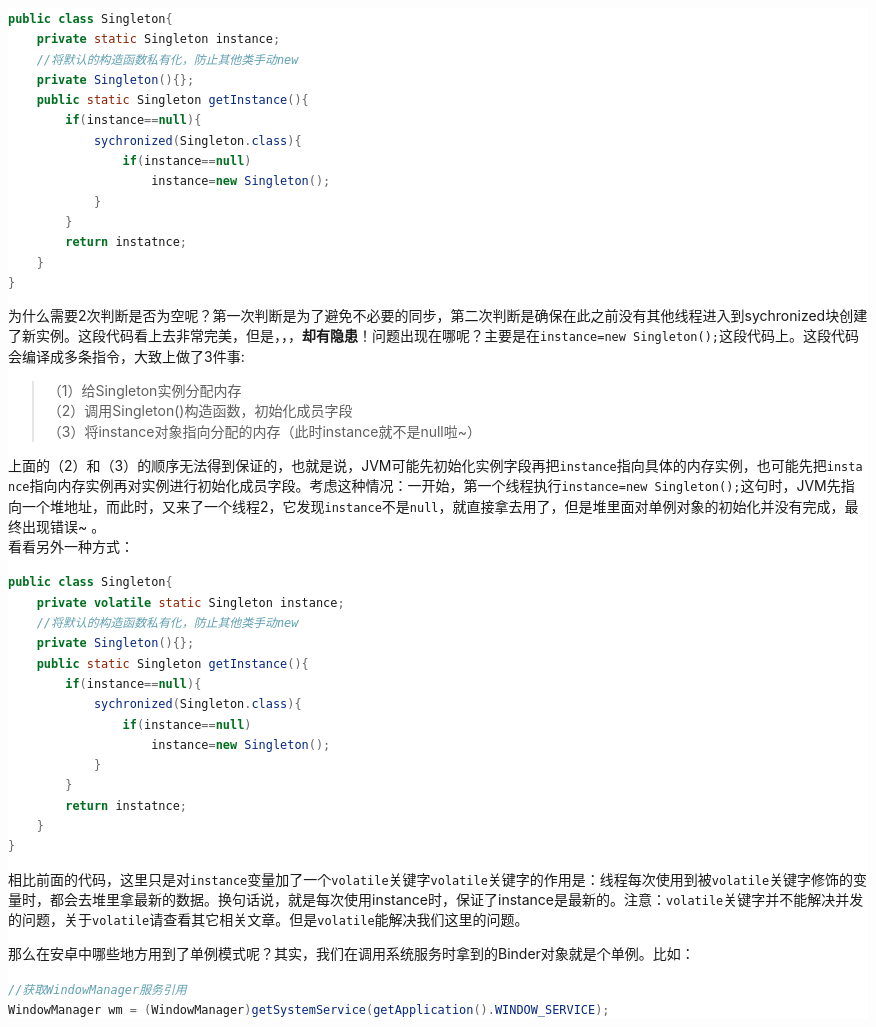 ```java
public class Singleton{
    private static Singleton instance;
    //将默认的构造函数私有化，防止其他类手动new
    private Singleton(){};
    public static Singleton getInstance(){
        if(instance==null){
            sychronized(Singleton.class){
                if(instance==null)
                    instance=new Singleton();
            }
        }
        return instatnce;
    }
}
```


<p>为什么需要2次判断是否为空呢？第一次判断是为了避免不必要的同步，第二次判断是确保在此之前没有其他线程进入到sychronized块创建了新实例。这段代码看上去非常完美，但是，，，<strong>却有隐患</strong>！问题出现在哪呢？主要是在<code>instance=new Singleton();</code>这段代码上。这段代码会编译成多条指令，大致上做了3件事:</p> 
<blockquote> 
 <p>（1）给Singleton实例分配内存 <br> （2）调用Singleton()构造函数，初始化成员字段 <br> （3）将instance对象指向分配的内存（此时instance就不是null啦~）</p> 
</blockquote> 
<p>上面的（2）和（3）的顺序无法得到保证的，也就是说，JVM可能先初始化实例字段再把<code>instance</code>指向具体的内存实例，也可能先把<code>instance</code>指向内存实例再对实例进行初始化成员字段。考虑这种情况：一开始，第一个线程执行<code>instance=new Singleton();</code>这句时，JVM先指向一个堆地址，而此时，又来了一个线程2，它发现<code>instance</code>不是<code>null</code>，就直接拿去用了，但是堆里面对单例对象的初始化并没有完成，最终出现错误~ 。 <br> 看看另外一种方式：

```java
public class Singleton{
    private volatile static Singleton instance;
    //将默认的构造函数私有化，防止其他类手动new
    private Singleton(){};
    public static Singleton getInstance(){
        if(instance==null){
            sychronized(Singleton.class){
                if(instance==null)
                    instance=new Singleton();
            }
        }
        return instatnce;
    }
}
```

<p>相比前面的代码，这里只是对<code>instance</code>变量加了一个<code>volatile</code>关键字<code>volatile</code>关键字的作用是：线程每次使用到被<code>volatile</code>关键字修饰的变量时，都会去堆里拿最新的数据。换句话说，就是每次使用instance时，保证了instance是最新的。注意：<code>volatile</code>关键字并不能解决并发的问题，关于<code>volatile</code>请查看其它相关文章。但是<code>volatile</code>能解决我们这里的问题。</p> 
<p>那么在安卓中哪些地方用到了单例模式呢？其实，我们在调用系统服务时拿到的Binder对象就是个单例。比如：

```java
//获取WindowManager服务引用
WindowManager wm = (WindowManager)getSystemService(getApplication().WINDOW_SERVICE);  
```
